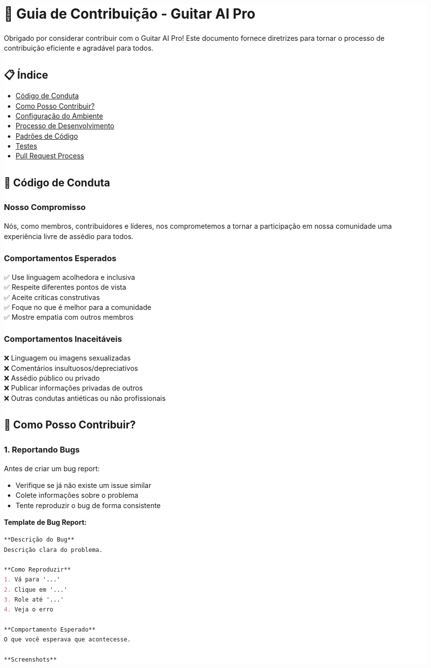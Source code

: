 # 🤝 Guia de Contribuição - Guitar AI Pro

Obrigado por considerar contribuir com o Guitar AI Pro! Este documento fornece diretrizes para tornar o processo de contribuição eficiente e agradável para todos.

## 📋 Índice

- [Código de Conduta](#-código-de-conduta)
- [Como Posso Contribuir?](#-como-posso-contribuir)
- [Configuração do Ambiente](#️-configuração-do-ambiente)
- [Processo de Desenvolvimento](#-processo-de-desenvolvimento)
- [Padrões de Código](#-padrões-de-código)
- [Testes](#-testes)
- [Pull Request Process](#-pull-request-process)

## 📜 Código de Conduta

### Nosso Compromisso

Nós, como membros, contribuidores e líderes, nos comprometemos a tornar a participação em nossa comunidade uma experiência livre de assédio para todos.

### Comportamentos Esperados

✅ Use linguagem acolhedora e inclusiva  
✅ Respeite diferentes pontos de vista  
✅ Aceite críticas construtivas  
✅ Foque no que é melhor para a comunidade  
✅ Mostre empatia com outros membros  

### Comportamentos Inaceitáveis

❌ Linguagem ou imagens sexualizadas  
❌ Comentários insultuosos/depreciativos  
❌ Assédio público ou privado  
❌ Publicar informações privadas de outros  
❌ Outras condutas antiéticas ou não profissionais  

## 🎯 Como Posso Contribuir?

### 1. Reportando Bugs

Antes de criar um bug report:
- Verifique se já não existe um issue similar
- Colete informações sobre o problema
- Tente reproduzir o bug de forma consistente

**Template de Bug Report:**

```markdown
**Descrição do Bug**
Descrição clara do problema.

**Como Reproduzir**
1. Vá para '...'
2. Clique em '...'
3. Role até '...'
4. Veja o erro

**Comportamento Esperado**
O que você esperava que acontecesse.

**Screenshots**
```